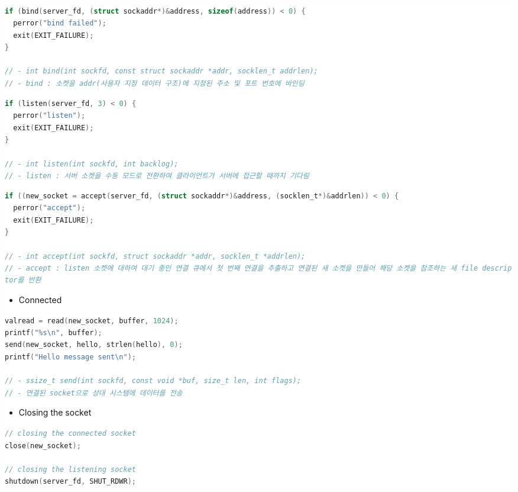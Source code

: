 ```c
if (bind(server_fd, (struct sockaddr*)&address, sizeof(address)) < 0) {
  perror("bind failed");
  exit(EXIT_FAILURE);
}

// - int bind(int sockfd, const struct sockaddr *addr, socklen_t addrlen);
// - bind : 소켓을 addr(사용자 지정 데이터 구조)에 지정된 주소 및 포트 번호에 바인딩
```

```c
if (listen(server_fd, 3) < 0) {
  perror("listen");
  exit(EXIT_FAILURE);
}

// - int listen(int sockfd, int backlog);
// - listen : 서버 소켓을 수동 모드로 전환하여 클라이언트가 서버에 접근할 때까지 기다림
```

```c
if ((new_socket = accept(server_fd, (struct sockaddr*)&address, (socklen_t*)&addrlen)) < 0) {
  perror("accept");
  exit(EXIT_FAILURE);
}

// - int accept(int sockfd, struct sockaddr *addr, socklen_t *addrlen);
// - accept : listen 소켓에 대하여 대기 중인 연결 큐에서 첫 번째 연결을 추출하고 연결된 새 소켓을 만들어 해당 소켓을 참조하는 새 file descriptor를 반환
```

- Connected

```c
valread = read(new_socket, buffer, 1024);
printf("%s\n", buffer);
send(new_socket, hello, strlen(hello), 0);
printf("Hello message sent\n");

// - ssize_t send(int sockfd, const void *buf, size_t len, int flags);
// - 연결된 socket으로 상대 시스템에 데이터를 전송
```

- Closing the socket

```c
// closing the connected socket
close(new_socket);

// closing the listening socket
shutdown(server_fd, SHUT_RDWR);
```





